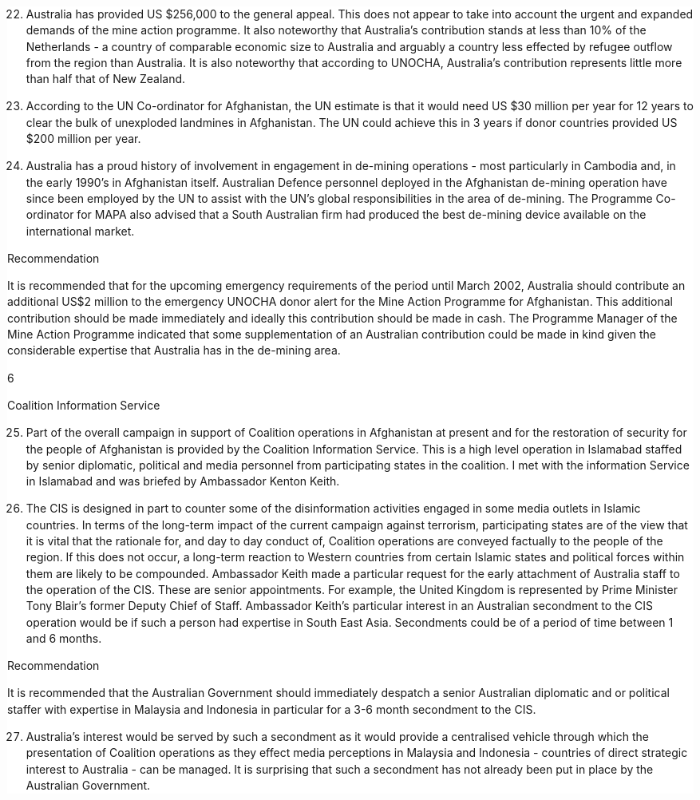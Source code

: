  22. Australia has provided US $256,000 to the general appeal.  This does not appear to take into account the urgent and expanded demands of the mine action programme.  It also noteworthy that Australia’s contribution stands at less than 10% of the Netherlands - a country of comparable economic size to Australia and arguably a country less effected by refugee outflow from the region than Australia.  It is also noteworthy that according to UNOCHA, Australia’s contribution represents little more than half that of New Zealand.

 23. According to the UN Co-ordinator for Afghanistan, the UN estimate is that it would need US $30 million per year for 12 years to clear the bulk of unexploded landmines in Afghanistan.  The UN could achieve this in 3 years if donor countries provided US $200 million per year.

 24. Australia has a proud history of involvement in engagement in de-mining operations - most particularly in Cambodia and, in the early 1990’s in Afghanistan itself.  Australian Defence personnel deployed in the Afghanistan de-mining operation have since been employed by the UN to assist with the UN’s global responsibilities in the area of de-mining.  The Programme Co-ordinator for MAPA also advised that a South Australian firm had produced the best de-mining device available on the international market.

 Recommendation

 It is recommended that for the upcoming emergency requirements of the period until March 2002, Australia should contribute an additional US$2 million to the emergency UNOCHA donor alert for the Mine Action Programme for Afghanistan.  This additional contribution should be made immediately and ideally this contribution should be made in cash.  The Programme Manager of the Mine Action Programme indicated that some supplementation of an Australian contribution could be made in kind given the considerable expertise that Australia has in the de-mining area.

 6

 Coalition Information Service

 25. Part of the overall campaign in support of Coalition operations in Afghanistan at present and for the restoration of security for the people of Afghanistan is provided by the Coalition Information Service.  This is a high level operation in Islamabad staffed by senior diplomatic, political and media personnel from participating states in the coalition.  I met with the information Service in Islamabad and was briefed by Ambassador Kenton Keith.

 26. The CIS is designed in part to counter some of the disinformation activities engaged in some media outlets in Islamic countries.  In terms of the long-term impact of the current campaign against terrorism, participating states are of the view that it is vital that the rationale for, and day to day conduct of, Coalition operations are conveyed factually to the people of the region.  If this does not occur, a long-term reaction to Western countries from certain Islamic states and political forces within them are likely to be compounded.  Ambassador Keith made a particular request for the early attachment of Australia staff to the operation of the CIS.  These are senior appointments.  For example, the United Kingdom is represented by Prime Minister Tony Blair’s former Deputy Chief of Staff.  Ambassador Keith’s particular interest in an Australian secondment to the CIS operation would be if such a person had expertise in South East Asia.  Secondments could be of a period of time between 1 and 6 months.

 Recommendation

 It is recommended that the Australian Government should immediately despatch a senior Australian diplomatic and or political staffer with expertise in Malaysia and Indonesia in particular for a 3-6 month secondment to the CIS.

 27. Australia’s interest would be served by such a secondment as it would provide a centralised vehicle through which the presentation of Coalition operations as they effect media perceptions in Malaysia and Indonesia - countries of direct strategic interest to Australia - can be managed.  It is surprising that such a secondment has not already been put in place by the Australian Government.
